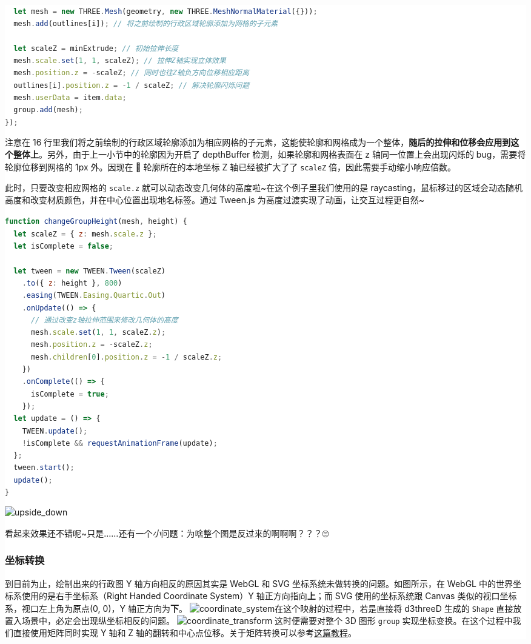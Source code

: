 ```javascript
  let mesh = new THREE.Mesh(geometry, new THREE.MeshNormalMaterial({}));
  mesh.add(outlines[i]); // 将之前绘制的行政区域轮廓添加为网格的子元素

  let scaleZ = minExtrude; // 初始拉伸长度
  mesh.scale.set(1, 1, scaleZ); // 拉伸Z轴实现立体效果
  mesh.position.z = -scaleZ; // 同时也往Z轴负方向位移相应距离
  outlines[i].position.z = -1 / scaleZ; // 解决轮廓闪烁问题
  mesh.userData = item.data;
  group.add(mesh);
});
```

注意在 16 行里我们将之前绘制的行政区域轮廓添加为相应网格的子元素，这能使轮廓和网格成为一个整体，**随后的拉伸和位移会应用到这个整体上**。另外，由于上一小节中的轮廓因为开启了 depthBuffer 检测，如果轮廓和网格表面在 z 轴同一位置上会出现闪烁的 bug，需要将轮廓位移到网格的 1px 外。因现在  轮廓所在的本地坐标 Z 轴已经被扩大了了 `scaleZ` 倍，因此需要手动缩小响应倍数。

此时，只要改变相应网格的 `scale.z` 就可以动态改变几何体的高度啦~在这个例子里我们使用的是 raycasting，鼠标移过的区域会动态随机高度和改变材质颜色，并在中心位置出现地名标签。通过 Tween.js 为高度过渡实现了动画，让交互过程更自然~

```javascript
function changeGroupHeight(mesh, height) {
  let scaleZ = { z: mesh.scale.z };
  let isComplete = false;

  let tween = new TWEEN.Tween(scaleZ)
    .to({ z: height }, 800)
    .easing(TWEEN.Easing.Quartic.Out)
    .onUpdate(() => {
      // 通过改变z轴拉伸范围来修改几何体的高度
      mesh.scale.set(1, 1, scaleZ.z);
      mesh.position.z = -scaleZ.z;
      mesh.children[0].position.z = -1 / scaleZ.z;
    })
    .onComplete(() => {
      isComplete = true;
    });
  let update = () => {
    TWEEN.update();
    !isComplete && requestAnimationFrame(update);
  };
  tween.start();
  update();
}
```

![upside_down](/images/generate-3d-map-with-geojson/upside_down.png)

看起来效果还不错呢~只是……还有一个*小*问题：为啥整个图是反过来的啊啊啊？？？🙄

### 坐标转换

到目前为止，绘制出来的行政图 Y 轴方向相反的原因其实是 WebGL 和 SVG 坐标系统未做转换的问题。如图所示，在 WebGL 中的世界坐标系使用的是右手坐标系（Right Handed Coordinate System）Y 轴正方向指向**上**；而 SVG 使用的坐标系统跟 Canvas 类似的视口坐标系，视口左上角为原点(0, 0)，Y 轴正方向为**下**。
![coordinate_system](/images/generate-3d-map-with-geojson/coordinate_system.png)在这个映射的过程中，若是直接将 d3threeD 生成的 `Shape` 直接放置入场景中，必定会出现纵坐标相反的问题。
![coordinate_transform](/images/generate-3d-map-with-geojson/coordinate_transform.png) 这时便需要对整个 3D 图形 `group` 实现坐标变换。在这个过程中我们直接使用矩阵同时实现 Y 轴和 Z 轴的翻转和中心点位移。关于矩阵转换可以参考[这篇教程](https://webglfundamentals.org/webgl/lessons/webgl-3d-orthographic.html)。
